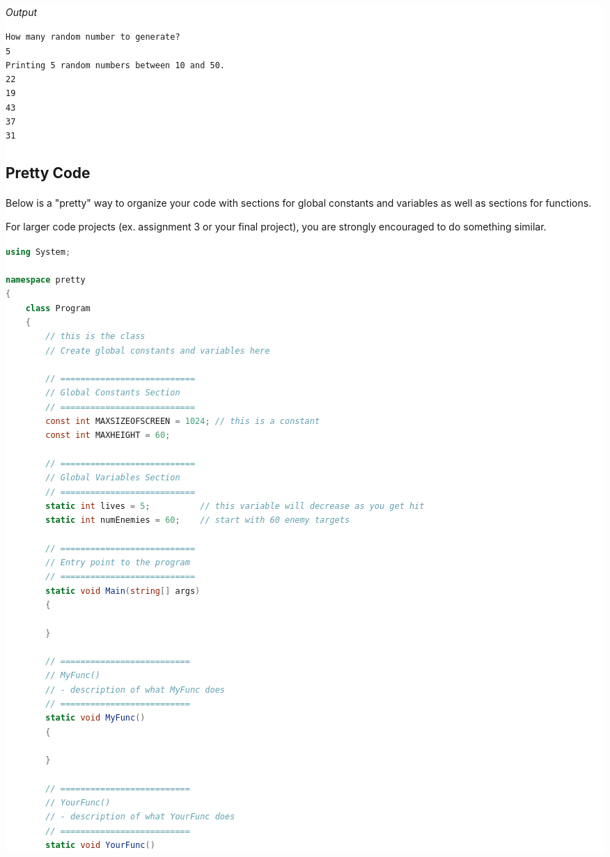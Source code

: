 *Output*

```text
How many random number to generate?
5
Printing 5 random numbers between 10 and 50.
22
19
43
37
31
```


## Pretty Code

Below is a "pretty" way to organize your code with sections for global constants and variables as well as sections for functions.

For larger code projects (ex. assignment 3 or your final project), you are strongly encouraged to do something similar.

```csharp
using System;

namespace pretty
{
    class Program
    {
        // this is the class
        // Create global constants and variables here

        // ===========================
        // Global Constants Section
        // ===========================
        const int MAXSIZEOFSCREEN = 1024; // this is a constant
        const int MAXHEIGHT = 60;

        // ===========================
        // Global Variables Section
        // ===========================
        static int lives = 5;          // this variable will decrease as you get hit
        static int numEnemies = 60;    // start with 60 enemy targets

        // ===========================
        // Entry point to the program
        // ===========================
        static void Main(string[] args)
        {
            
        }

        // ==========================
        // MyFunc()
        // - description of what MyFunc does
        // ==========================
        static void MyFunc()
        {
            
        }

        // ==========================
        // YourFunc()
        // - description of what YourFunc does
        // ==========================
        static void YourFunc()
```